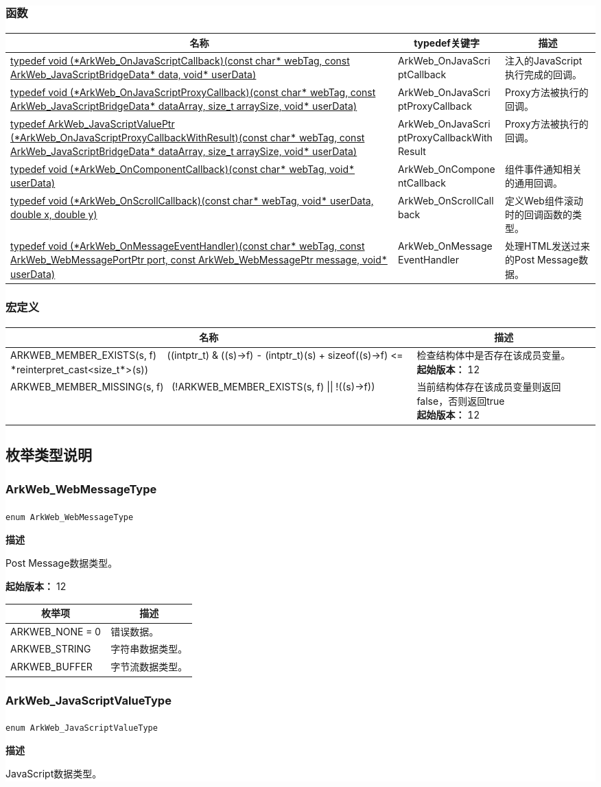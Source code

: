 ### 函数

| 名称                                                                                                                                                                                                                                | typedef关键字                                 | 描述 |
|-----------------------------------------------------------------------------------------------------------------------------------------------------------------------------------------------------------------------------------|--------------------------------------------| -- |
| [typedef void (\*ArkWeb_OnJavaScriptCallback)(const char* webTag, const ArkWeb_JavaScriptBridgeData* data, void* userData)](#arkweb_onjavascriptcallback)                                                                         | ArkWeb_OnJavaScriptCallback                | 注入的JavaScript执行完成的回调。 |
| [typedef void (\*ArkWeb_OnJavaScriptProxyCallback)(const char* webTag, const ArkWeb_JavaScriptBridgeData* dataArray, size_t arraySize, void* userData)](#arkweb_onjavascriptproxycallback)                                        | ArkWeb_OnJavaScriptProxyCallback           | Proxy方法被执行的回调。 |
| [typedef ArkWeb_JavaScriptValuePtr (\*ArkWeb_OnJavaScriptProxyCallbackWithResult)(const char* webTag, const ArkWeb_JavaScriptBridgeData* dataArray, size_t arraySize, void* userData)](#arkweb_onjavascriptproxycallbackwithresult) | ArkWeb_OnJavaScriptProxyCallbackWithResult | Proxy方法被执行的回调。 |
| [typedef void (\*ArkWeb_OnComponentCallback)(const char* webTag, void* userData)](#arkweb_oncomponentcallback)                                                                                                                    | ArkWeb_OnComponentCallback                 | 组件事件通知相关的通用回调。 |
| [typedef void (\*ArkWeb_OnScrollCallback)(const char* webTag, void* userData, double x, double y)](#arkweb_onscrollcallback)                                                                                                      | ArkWeb_OnScrollCallback                    | 定义Web组件滚动时的回调函数的类型。 |
| [typedef void (\*ArkWeb_OnMessageEventHandler)(const char* webTag, const ArkWeb_WebMessagePortPtr port, const ArkWeb_WebMessagePtr message, void* userData)](#arkweb_onmessageeventhandler)                                       | ArkWeb_OnMessageEventHandler               | 处理HTML发送过来的Post Message数据。 |

### 宏定义

| 名称 | 描述 |
| ---- | ---- |
| ARKWEB_MEMBER_EXISTS(s, f)&nbsp;&nbsp;&nbsp;&nbsp;((intptr_t) &amp; ((s)-&gt;f) - (intptr_t)(s) + sizeof((s)-&gt;f) &lt;= \*reinterpret_cast&lt;size_t\*&gt;(s)) | 检查结构体中是否存在该成员变量。<br>**起始版本：** 12 |
| ARKWEB_MEMBER_MISSING(s, f)&nbsp;&nbsp;&nbsp;(\!ARKWEB_MEMBER_EXISTS(s, f) \|\| !((s)-&gt;f)) | 当前结构体存在该成员变量则返回false，否则返回true<br/>**起始版本：** 12 |

## 枚举类型说明

### ArkWeb_WebMessageType

```
enum ArkWeb_WebMessageType
```

**描述**

Post Message数据类型。

**起始版本：** 12

| 枚举项 | 描述 |
| -- | -- |
| ARKWEB_NONE = 0 | 错误数据。 |
| ARKWEB_STRING | 字符串数据类型。 |
| ARKWEB_BUFFER | 字节流数据类型。 |

### ArkWeb_JavaScriptValueType

```
enum ArkWeb_JavaScriptValueType
```

**描述**

JavaScript数据类型。
